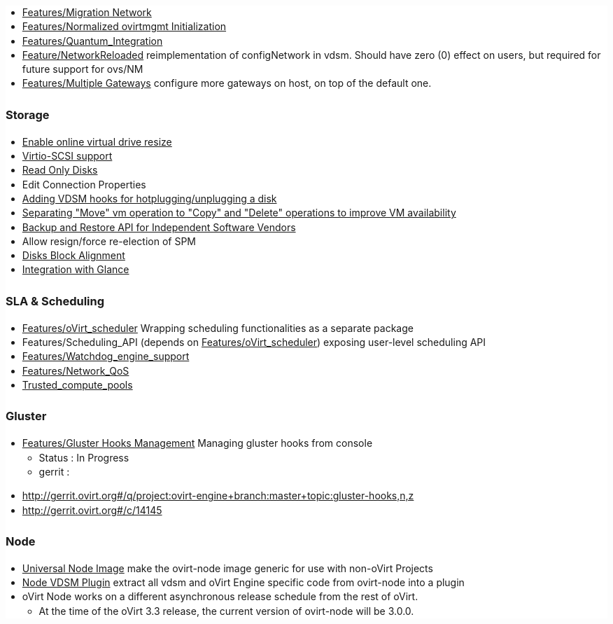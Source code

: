 *   [Features/Migration Network](/develop/release-management/features/network/migration-network.html)
*   [Features/Normalized ovirtmgmt Initialization](/develop/release-management/features/network/normalized-ovirtmgmt-initialization.html)
*   [Features/Quantum_Integration](/develop/release-management/features/network/osn-integration.html)
*   [Feature/NetworkReloaded](/develop/release-management/features/network/networkreloaded.html) reimplementation of configNetwork in vdsm. Should have zero (0) effect on users, but required for future support for ovs/NM
*   [Features/Multiple Gateways](/develop/release-management/features/network/multiple-gateways.html) configure more gateways on host, on top of the default one.

### Storage

*   [Enable online virtual drive resize](/develop/release-management/features/storage/online-virtual-drive-resize.html)
*   [Virtio-SCSI support](/develop/release-management/features/storage/virtio-scsi.html)
*   [Read Only Disks](/develop/release-management/features/storage/read-only-disk.html)
*   Edit Connection Properties
*   [Adding VDSM hooks for hotplugging/unplugging a disk](/develop/release-management/features/storage/disk-hooks.html)
*   [Separating "Move" vm operation to "Copy" and "Delete" operations to improve VM availability](/develop/release-management/features/storage/moveascopyanddelete.html)
*   [Backup and Restore API for Independent Software Vendors](/develop/release-management/features/storage/backup-restore-api-integration.html)
*   Allow resign/force re-election of SPM
*   [Disks Block Alignment](/develop/release-management/features/storage/diskalignment.html)
*   [Integration with Glance](/develop/release-management/features/storage/glance-integration.html)

### SLA & Scheduling

*   [Features/oVirt_scheduler](/develop/release-management/features/sla/ovirtscheduler.html) Wrapping scheduling functionalities as a separate package
*   Features/Scheduling_API (depends on [Features/oVirt_scheduler](/develop/release-management/features/sla/ovirtscheduler.html)) exposing user-level scheduling API
*   [Features/Watchdog_engine_support](/develop/release-management/features/sla/watchdog-engine-support.html)
*   [Features/Network_QoS](/develop/sla/network-qos.html)
*   [Trusted_compute_pools](/develop/release-management/features/sla/trusted-compute-pools.html)

### Gluster

*   [Features/Gluster Hooks Management](/develop/release-management/features/gluster/gluster-hooks-management.html) Managing gluster hooks from console
    -   Status : In Progress
    -   gerrit :
 -   <http://gerrit.ovirt.org#/q/project:ovirt-engine+branch:master+topic:gluster-hooks,n,z>
 -   <http://gerrit.ovirt.org#/c/14145>

### Node

*   [Universal Node Image](/develop/release-management/features/node/universal-image.html) make the ovirt-node image generic for use with non-oVirt Projects
*   [Node VDSM Plugin](/develop/release-management/features/vdsm/vdsm-plugin.html) extract all vdsm and oVirt Engine specific code from ovirt-node into a plugin
*   oVirt Node works on a different asynchronous release schedule from the rest of oVirt.
    -   At the time of the oVirt 3.3 release, the current version of ovirt-node will be 3.0.0.

